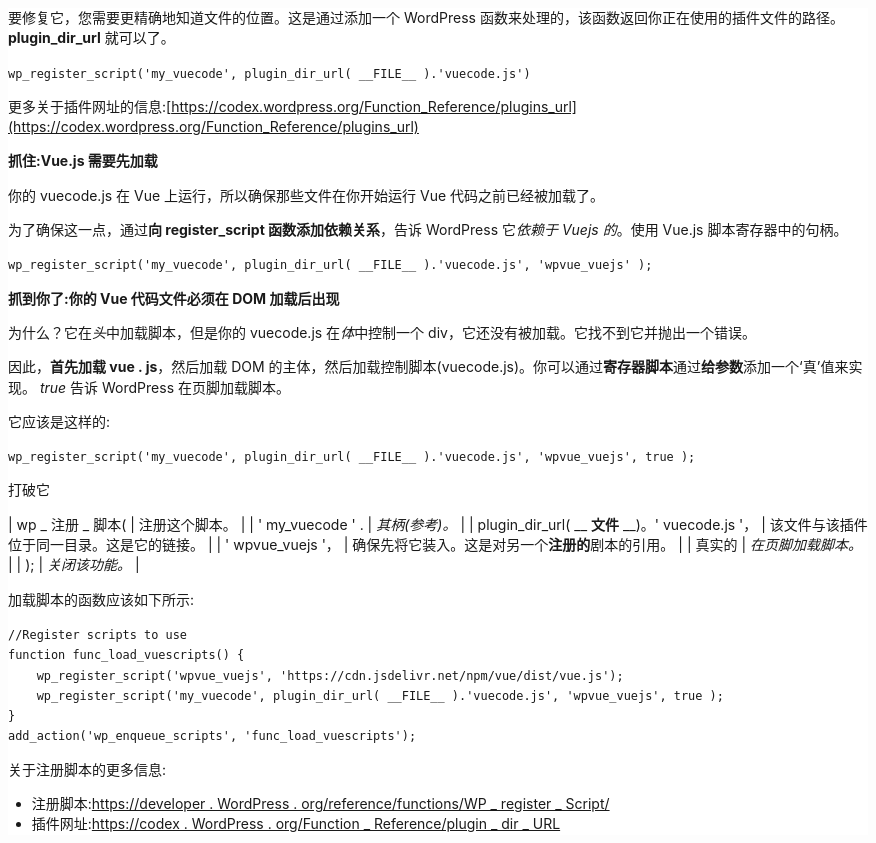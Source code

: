 要修复它，您需要更精确地知道文件的位置。这是通过添加一个 WordPress 函数来处理的，该函数返回你正在使用的插件文件的路径。 **plugin_dir_url** 就可以了。

```
wp_register_script('my_vuecode', plugin_dir_url( __FILE__ ).'vuecode.js') 
```

更多关于插件网址的信息:[https://codex.wordpress.org/Function_Reference/plugins_url](https://codex.wordpress.org/Function_Reference/plugins_url)

**抓住:Vue.js 需要先加载**

你的 vuecode.js 在 Vue 上运行，所以确保那些文件在你开始运行 Vue 代码之前已经被加载了。

为了确保这一点，通过**向 register_script 函数添加依赖关系**，告诉 WordPress 它*依赖于 Vuejs 的*。使用 Vue.js 脚本寄存器中的句柄。

```
wp_register_script('my_vuecode', plugin_dir_url( __FILE__ ).'vuecode.js', 'wpvue_vuejs' );
```

**抓到你了:你的 Vue 代码文件必须在 DOM 加载后出现**

为什么？它在*头*中加载脚本，但是你的 vuecode.js 在*体*中控制一个 div，它还没有被加载。它找不到它并抛出一个错误。

因此，**首先加载 vue . js**，然后加载 DOM 的主体，然后加载控制脚本(vuecode.js)。你可以通过**寄存器脚本**通过**给参数**添加一个‘真’值来实现。 *true* 告诉 WordPress 在页脚加载脚本。

它应该是这样的:

```
wp_register_script('my_vuecode', plugin_dir_url( __FILE__ ).'vuecode.js', 'wpvue_vuejs', true );
```

打破它

| wp _ 注册 _ 脚本( | 注册这个脚本。 |
| ' my_vuecode ' . | *其柄(参考)。* |
| plugin_dir_url( __ **文件** __)。' vuecode.js '， | 该文件与该插件位于同一目录。这是它的链接。 |
| ' wpvue_vuejs '， | 确保先将它装入。这是对另一个**注册的**剧本的引用。 |
| 真实的 | *在页脚加载脚本。* |
| ); | *关闭该功能。* |

加载脚本的函数应该如下所示:

```
//Register scripts to use
function func_load_vuescripts() {
    wp_register_script('wpvue_vuejs', 'https://cdn.jsdelivr.net/npm/vue/dist/vue.js');
    wp_register_script('my_vuecode', plugin_dir_url( __FILE__ ).'vuecode.js', 'wpvue_vuejs', true );
}
add_action('wp_enqueue_scripts', 'func_load_vuescripts');
```

关于注册脚本的更多信息:

*   注册脚本:[https://developer . WordPress . org/reference/functions/WP _ register _ Script/](https://developer.wordpress.org/reference/functions/wp_register_script/)
*   插件网址:[https://codex . WordPress . org/Function _ Reference/plugin _ dir _ URL](https://codex.wordpress.org/Function_Reference/plugin_dir_url)

